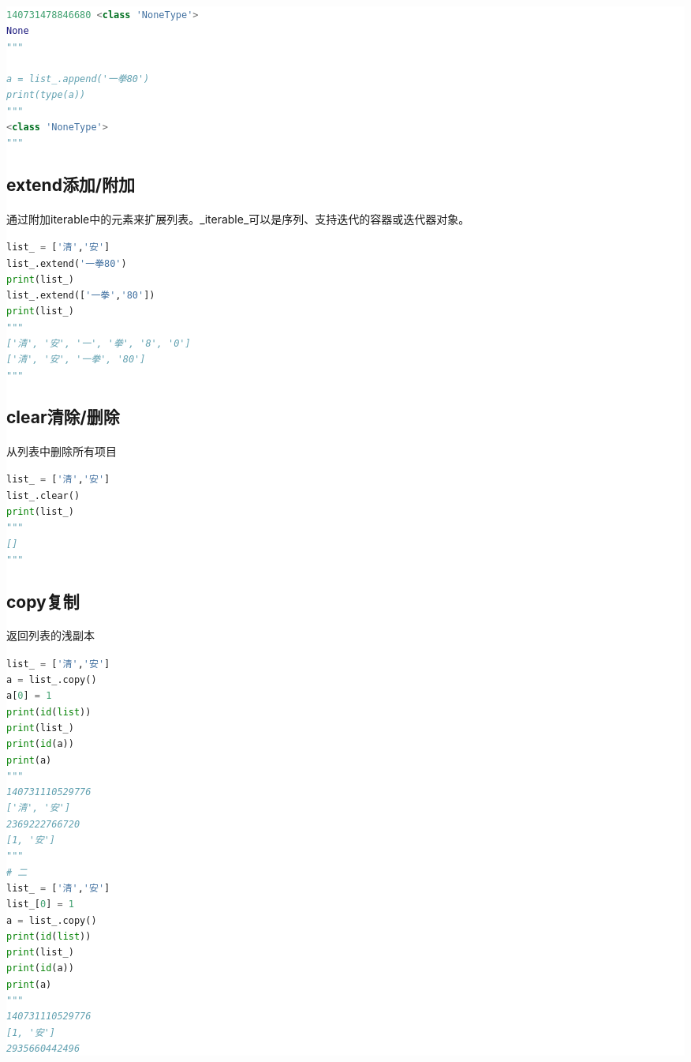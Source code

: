```python
140731478846680 <class 'NoneType'>
None
"""

a = list_.append('一拳80')
print(type(a))
"""
<class 'NoneType'>
"""
```
## extend添加/附加
通过附加iterable中的元素来扩展列表。_iterable_可以是序列、支持迭代的容器或迭代器对象。
```python
list_ = ['清','安']
list_.extend('一拳80')
print(list_)
list_.extend(['一拳','80'])
print(list_)
"""
['清', '安', '一', '拳', '8', '0']
['清', '安', '一拳', '80']
"""
```
## clear清除/删除
从列表中删除所有项目
```python
list_ = ['清','安']
list_.clear()
print(list_)
"""
[]
"""
```
## copy复制
返回列表的浅副本
```python
list_ = ['清','安']
a = list_.copy()
a[0] = 1
print(id(list))
print(list_)
print(id(a))
print(a)
"""
140731110529776
['清', '安']
2369222766720
[1, '安']
"""
# 二
list_ = ['清','安']
list_[0] = 1
a = list_.copy()
print(id(list))
print(list_)
print(id(a))
print(a)
"""
140731110529776
[1, '安']
2935660442496
```